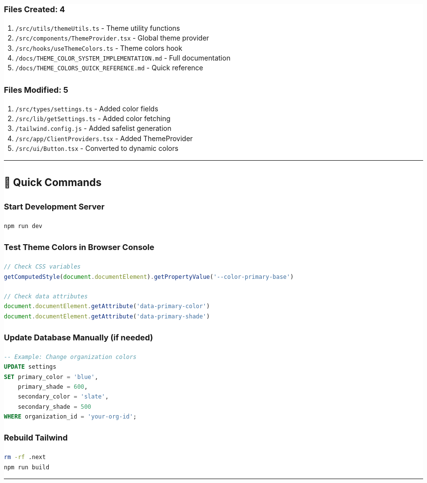 ### Files Created: 4
1. `/src/utils/themeUtils.ts` - Theme utility functions
2. `/src/components/ThemeProvider.tsx` - Global theme provider
3. `/src/hooks/useThemeColors.ts` - Theme colors hook
4. `/docs/THEME_COLOR_SYSTEM_IMPLEMENTATION.md` - Full documentation
5. `/docs/THEME_COLORS_QUICK_REFERENCE.md` - Quick reference

### Files Modified: 5
1. `/src/types/settings.ts` - Added color fields
2. `/src/lib/getSettings.ts` - Added color fetching
3. `/tailwind.config.js` - Added safelist generation
4. `/src/app/ClientProviders.tsx` - Added ThemeProvider
5. `/src/ui/Button.tsx` - Converted to dynamic colors

---

## 🚀 Quick Commands

### Start Development Server
```bash
npm run dev
```

### Test Theme Colors in Browser Console
```javascript
// Check CSS variables
getComputedStyle(document.documentElement).getPropertyValue('--color-primary-base')

// Check data attributes
document.documentElement.getAttribute('data-primary-color')
document.documentElement.getAttribute('data-primary-shade')
```

### Update Database Manually (if needed)
```sql
-- Example: Change organization colors
UPDATE settings 
SET primary_color = 'blue', 
    primary_shade = 600,
    secondary_color = 'slate',
    secondary_shade = 500
WHERE organization_id = 'your-org-id';
```

### Rebuild Tailwind
```bash
rm -rf .next
npm run build
```

---
